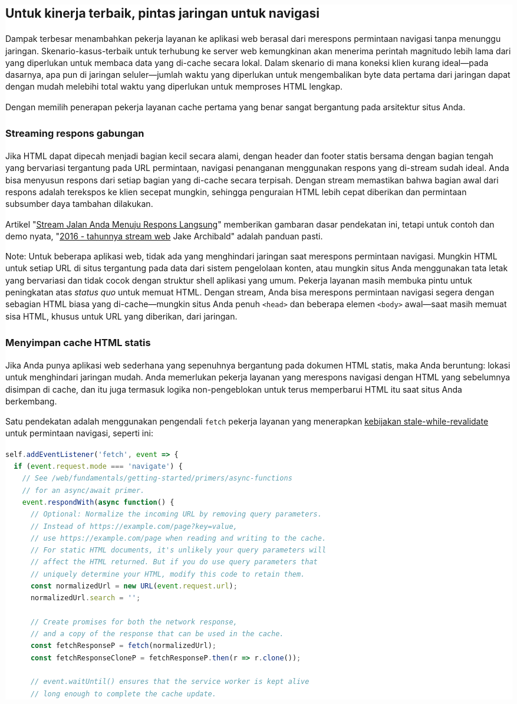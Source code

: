 ## Untuk kinerja terbaik, pintas jaringan untuk navigasi

Dampak terbesar menambahkan pekerja layanan ke aplikasi web berasal dari merespons permintaan navigasi tanpa menunggu jaringan. Skenario-kasus-terbaik untuk terhubung ke server web kemungkinan akan menerima perintah magnitudo lebih lama dari yang diperlukan untuk membaca data yang di-cache secara lokal. Dalam skenario di mana koneksi klien kurang ideal—pada dasarnya, apa pun di jaringan seluler—jumlah waktu yang diperlukan untuk mengembalikan byte data pertama dari jaringan dapat dengan mudah melebihi total waktu yang diperlukan untuk memproses HTML lengkap.

Dengan memilih penerapan pekerja layanan cache pertama yang benar sangat bergantung pada arsitektur situs Anda.

### Streaming respons gabungan

Jika HTML dapat dipecah menjadi bagian kecil secara alami, dengan header dan footer statis bersama dengan bagian tengah yang bervariasi tergantung pada URL permintaan, navigasi penanganan menggunakan respons yang di-stream sudah ideal. Anda bisa menyusun respons dari setiap bagian yang di-cache secara terpisah. Dengan stream memastikan bahwa bagian awal dari respons adalah terekspos ke klien secepat mungkin, sehingga penguraian HTML lebih cepat diberikan dan permintaan subsumber daya tambahan dilakukan.

Artikel "[Stream Jalan Anda Menuju Respons Langsung](/web/updates/2016/06/sw-readablestreams)" memberikan gambaran dasar pendekatan ini, tetapi untuk contoh dan demo nyata, "[2016 - tahunnya stream web](https://jakearchibald.com/2016/streams-ftw/) Jake Archibald" adalah panduan pasti.

Note: Untuk beberapa aplikasi web, tidak ada yang menghindari jaringan saat merespons permintaan navigasi. Mungkin HTML untuk setiap URL di situs tergantung pada data dari sistem pengelolaan konten, atau mungkin situs Anda menggunakan tata letak yang bervariasi dan tidak cocok dengan struktur shell aplikasi yang umum. Pekerja layanan masih membuka pintu untuk peningkatan atas *status quo* untuk memuat HTML. Dengan stream, Anda bisa merespons permintaan navigasi segera dengan sebagian HTML biasa yang di-cache—mungkin situs Anda penuh `<head>` dan beberapa elemen `<body>` awal—saat masih memuat sisa HTML, khusus untuk URL yang diberikan, dari jaringan.

### Menyimpan cache HTML statis

Jika Anda punya aplikasi web sederhana yang sepenuhnya bergantung pada dokumen HTML statis, maka Anda beruntung: lokasi untuk menghindari jaringan mudah. Anda memerlukan pekerja layanan yang merespons navigasi dengan HTML yang sebelumnya disimpan di cache, dan itu juga termasuk logika non-pengeblokan untuk terus memperbarui HTML itu saat situs Anda berkembang.

Satu pendekatan adalah menggunakan pengendali `fetch` pekerja layanan yang menerapkan [kebijakan stale-while-revalidate](/web/fundamentals/instant-and-offline/offline-cookbook/#stale-while-revalidate) untuk permintaan navigasi, seperti ini:

```js
self.addEventListener('fetch', event => {
  if (event.request.mode === 'navigate') {
    // See /web/fundamentals/getting-started/primers/async-functions
    // for an async/await primer.
    event.respondWith(async function() {
      // Optional: Normalize the incoming URL by removing query parameters.
      // Instead of https://example.com/page?key=value,
      // use https://example.com/page when reading and writing to the cache.
      // For static HTML documents, it's unlikely your query parameters will
      // affect the HTML returned. But if you do use query parameters that
      // uniquely determine your HTML, modify this code to retain them.
      const normalizedUrl = new URL(event.request.url);
      normalizedUrl.search = '';

      // Create promises for both the network response,
      // and a copy of the response that can be used in the cache.
      const fetchResponseP = fetch(normalizedUrl);
      const fetchResponseCloneP = fetchResponseP.then(r => r.clone());

      // event.waitUntil() ensures that the service worker is kept alive
      // long enough to complete the cache update.
```